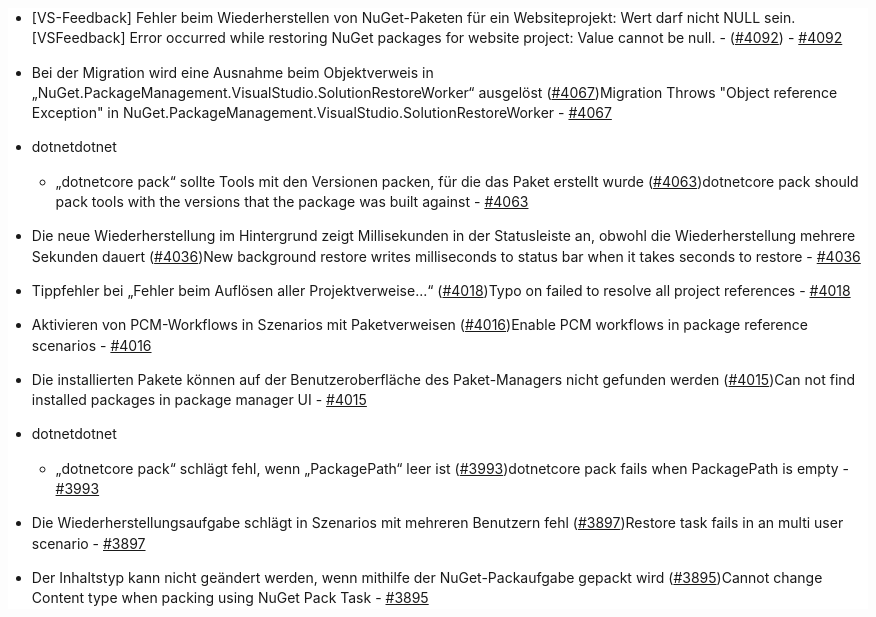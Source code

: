 - <span data-ttu-id="ea9b4-253">[VS-Feedback] Fehler beim Wiederherstellen von NuGet-Paketen für ein Websiteprojekt: Wert darf nicht NULL sein.</span><span class="sxs-lookup"><span data-stu-id="ea9b4-253">[VSFeedback] Error occurred while restoring NuGet packages for website project: Value cannot be null.</span></span><span data-ttu-id="ea9b4-254"> -  ([#4092](https://github.com/NuGet/Home/issues/4092))</span><span class="sxs-lookup"><span data-stu-id="ea9b4-254"> - [#4092](https://github.com/NuGet/Home/issues/4092)</span></span>

- <span data-ttu-id="ea9b4-255">Bei der Migration wird eine Ausnahme beim Objektverweis in „NuGet.PackageManagement.VisualStudio.SolutionRestoreWorker“ ausgelöst ([#4067](https://github.com/NuGet/Home/issues/4067))</span><span class="sxs-lookup"><span data-stu-id="ea9b4-255">Migration Throws "Object reference Exception" in NuGet.PackageManagement.VisualStudio.SolutionRestoreWorker - [#4067](https://github.com/NuGet/Home/issues/4067)</span></span>

- <span data-ttu-id="ea9b4-256">dotnet</span><span class="sxs-lookup"><span data-stu-id="ea9b4-256">dotnet</span></span>
  - <span data-ttu-id="ea9b4-257">„dotnetcore pack“ sollte Tools mit den Versionen packen, für die das Paket erstellt wurde ([#4063](https://github.com/NuGet/Home/issues/4063))</span><span class="sxs-lookup"><span data-stu-id="ea9b4-257">dotnetcore pack should pack tools with the versions that the package was built against - [#4063](https://github.com/NuGet/Home/issues/4063)</span></span>

- <span data-ttu-id="ea9b4-258">Die neue Wiederherstellung im Hintergrund zeigt Millisekunden in der Statusleiste an, obwohl die Wiederherstellung mehrere Sekunden dauert ([#4036](https://github.com/NuGet/Home/issues/4036))</span><span class="sxs-lookup"><span data-stu-id="ea9b4-258">New background restore writes milliseconds to status bar when it takes seconds to restore - [#4036](https://github.com/NuGet/Home/issues/4036)</span></span>

- <span data-ttu-id="ea9b4-259">Tippfehler bei „Fehler beim Auflösen aller Projektverweise...“ ([#4018](https://github.com/NuGet/Home/issues/4018))</span><span class="sxs-lookup"><span data-stu-id="ea9b4-259">Typo on failed to resolve all project references - [#4018](https://github.com/NuGet/Home/issues/4018)</span></span>

- <span data-ttu-id="ea9b4-260">Aktivieren von PCM-Workflows in Szenarios mit Paketverweisen ([#4016](https://github.com/NuGet/Home/issues/4016))</span><span class="sxs-lookup"><span data-stu-id="ea9b4-260">Enable PCM workflows in package reference scenarios - [#4016](https://github.com/NuGet/Home/issues/4016)</span></span>

- <span data-ttu-id="ea9b4-261">Die installierten Pakete können auf der Benutzeroberfläche des Paket-Managers nicht gefunden werden ([#4015](https://github.com/NuGet/Home/issues/4015))</span><span class="sxs-lookup"><span data-stu-id="ea9b4-261">Can not find installed packages in package manager UI - [#4015](https://github.com/NuGet/Home/issues/4015)</span></span>

- <span data-ttu-id="ea9b4-262">dotnet</span><span class="sxs-lookup"><span data-stu-id="ea9b4-262">dotnet</span></span>
  - <span data-ttu-id="ea9b4-263">„dotnetcore pack“ schlägt fehl, wenn „PackagePath“ leer ist ([#3993](https://github.com/NuGet/Home/issues/3993))</span><span class="sxs-lookup"><span data-stu-id="ea9b4-263">dotnetcore pack fails when PackagePath is empty - [#3993](https://github.com/NuGet/Home/issues/3993)</span></span>

- <span data-ttu-id="ea9b4-264">Die Wiederherstellungsaufgabe schlägt in Szenarios mit mehreren Benutzern fehl ([#3897](https://github.com/NuGet/Home/issues/3897))</span><span class="sxs-lookup"><span data-stu-id="ea9b4-264">Restore task fails in an multi user scenario - [#3897](https://github.com/NuGet/Home/issues/3897)</span></span>

- <span data-ttu-id="ea9b4-265">Der Inhaltstyp kann nicht geändert werden, wenn mithilfe der NuGet-Packaufgabe gepackt wird ([#3895](https://github.com/NuGet/Home/issues/3895))</span><span class="sxs-lookup"><span data-stu-id="ea9b4-265">Cannot change Content type when packing using NuGet Pack Task - [#3895](https://github.com/NuGet/Home/issues/3895)</span></span>
